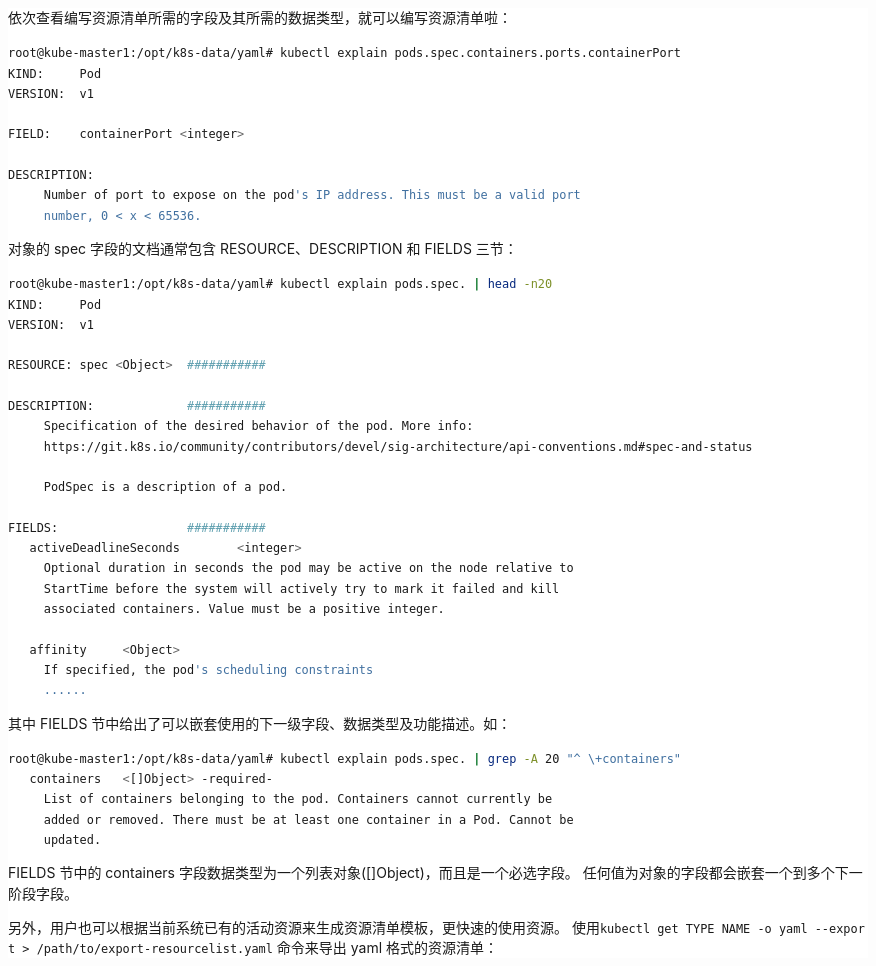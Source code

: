 依次查看编写资源清单所需的字段及其所需的数据类型，就可以编写资源清单啦：

```bash
root@kube-master1:/opt/k8s-data/yaml# kubectl explain pods.spec.containers.ports.containerPort
KIND:     Pod
VERSION:  v1

FIELD:    containerPort <integer>

DESCRIPTION:
     Number of port to expose on the pod's IP address. This must be a valid port
     number, 0 < x < 65536.
```

对象的 spec 字段的文档通常包含 RESOURCE、DESCRIPTION 和 FIELDS 三节：

```bash
root@kube-master1:/opt/k8s-data/yaml# kubectl explain pods.spec. | head -n20
KIND:     Pod
VERSION:  v1

RESOURCE: spec <Object>  ###########

DESCRIPTION:             ###########
     Specification of the desired behavior of the pod. More info:
     https://git.k8s.io/community/contributors/devel/sig-architecture/api-conventions.md#spec-and-status

     PodSpec is a description of a pod.

FIELDS:                  ###########
   activeDeadlineSeconds        <integer>
     Optional duration in seconds the pod may be active on the node relative to
     StartTime before the system will actively try to mark it failed and kill
     associated containers. Value must be a positive integer.

   affinity     <Object>
     If specified, the pod's scheduling constraints
     ......
```

其中 FIELDS 节中给出了可以嵌套使用的下一级字段、数据类型及功能描述。如：

```bash
root@kube-master1:/opt/k8s-data/yaml# kubectl explain pods.spec. | grep -A 20 "^ \+containers"
   containers   <[]Object> -required-
     List of containers belonging to the pod. Containers cannot currently be
     added or removed. There must be at least one container in a Pod. Cannot be
     updated.
```

FIELDS 节中的 containers 字段数据类型为一个列表对象([]Object)，而且是一个必选字段。
任何值为对象的字段都会嵌套一个到多个下一阶段字段。

另外，用户也可以根据当前系统已有的活动资源来生成资源清单模板，更快速的使用资源。
使用`kubectl get TYPE NAME -o yaml --export > /path/to/export-resourcelist.yaml`
命令来导出 yaml 格式的资源清单：
